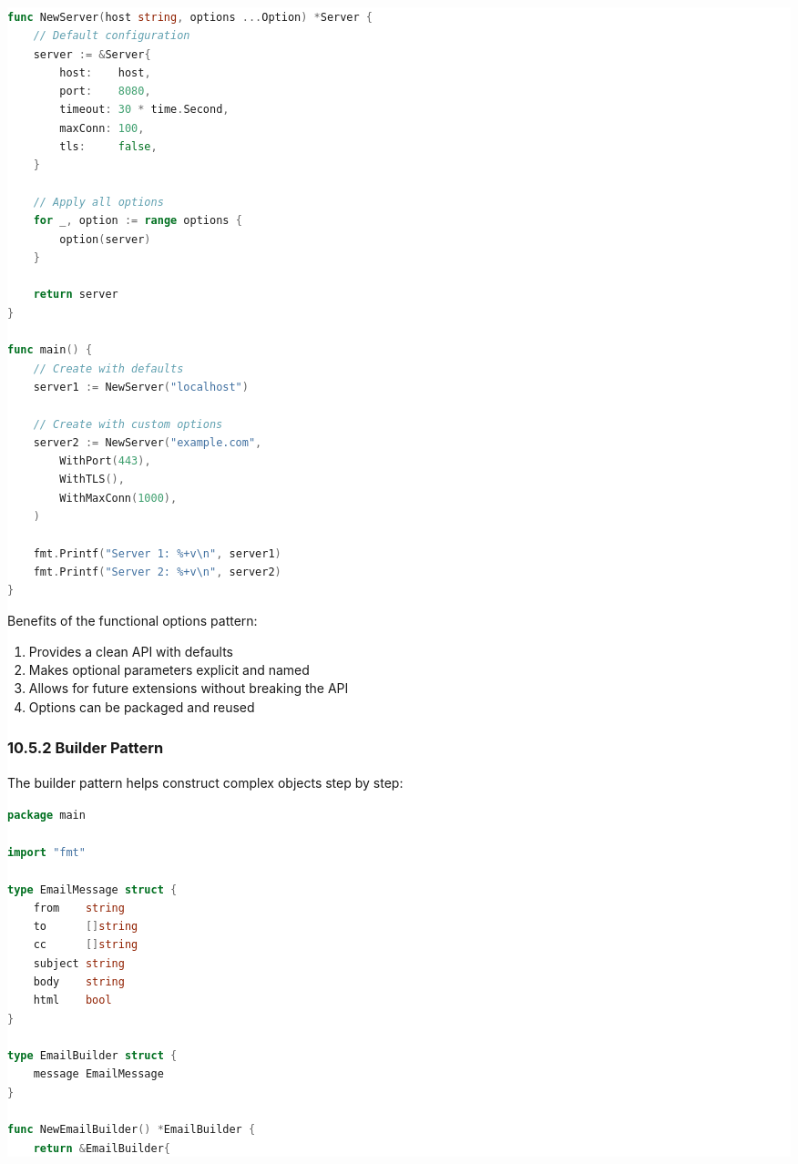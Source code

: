 ```go
func NewServer(host string, options ...Option) *Server {
    // Default configuration
    server := &Server{
        host:    host,
        port:    8080,
        timeout: 30 * time.Second,
        maxConn: 100,
        tls:     false,
    }

    // Apply all options
    for _, option := range options {
        option(server)
    }

    return server
}

func main() {
    // Create with defaults
    server1 := NewServer("localhost")

    // Create with custom options
    server2 := NewServer("example.com",
        WithPort(443),
        WithTLS(),
        WithMaxConn(1000),
    )

    fmt.Printf("Server 1: %+v\n", server1)
    fmt.Printf("Server 2: %+v\n", server2)
}
```

Benefits of the functional options pattern:

1. Provides a clean API with defaults
2. Makes optional parameters explicit and named
3. Allows for future extensions without breaking the API
4. Options can be packaged and reused

### **10.5.2 Builder Pattern**

The builder pattern helps construct complex objects step by step:

```go
package main

import "fmt"

type EmailMessage struct {
    from    string
    to      []string
    cc      []string
    subject string
    body    string
    html    bool
}

type EmailBuilder struct {
    message EmailMessage
}

func NewEmailBuilder() *EmailBuilder {
    return &EmailBuilder{
```